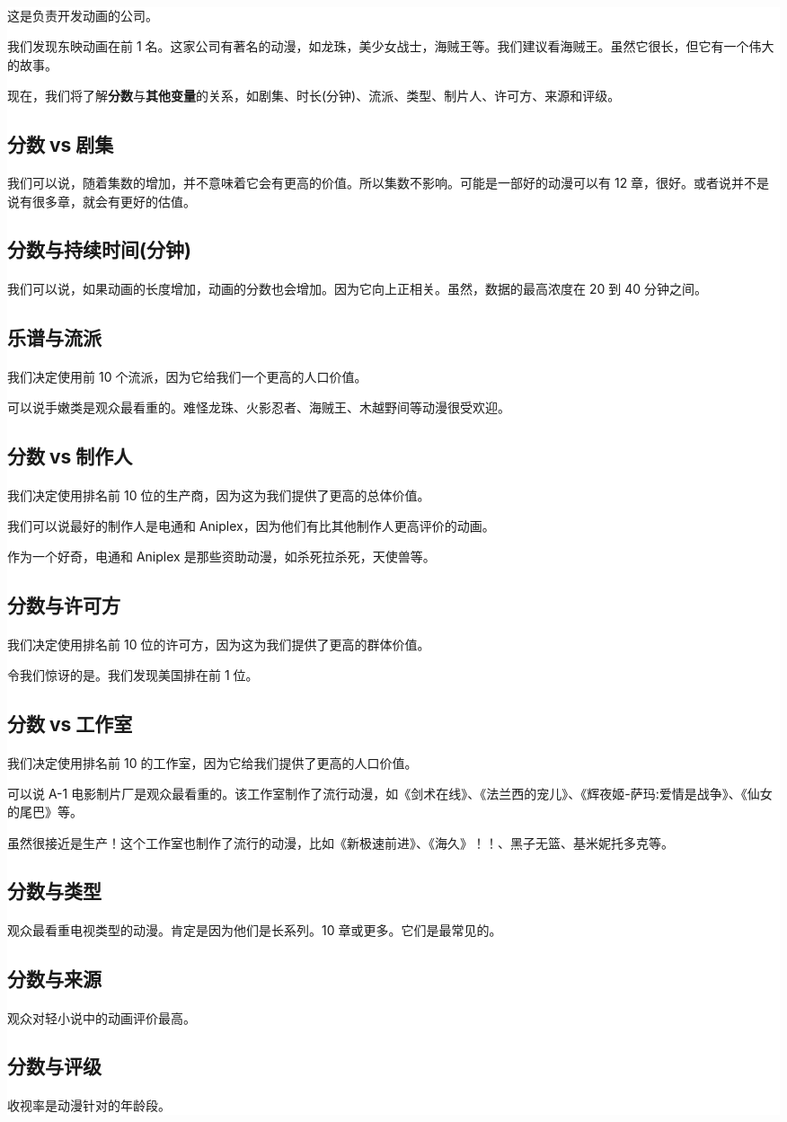 这是负责开发动画的公司。

我们发现东映动画在前 1 名。这家公司有著名的动漫，如龙珠，美少女战士，海贼王等。我们建议看海贼王。虽然它很长，但它有一个伟大的故事。

现在，我们将了解**分数**与**其他变量**的关系，如剧集、时长(分钟)、流派、类型、制片人、许可方、来源和评级。

## 分数 vs 剧集

我们可以说，随着集数的增加，并不意味着它会有更高的价值。所以集数不影响。可能是一部好的动漫可以有 12 章，很好。或者说并不是说有很多章，就会有更好的估值。

## 分数与持续时间(分钟)

我们可以说，如果动画的长度增加，动画的分数也会增加。因为它向上正相关。虽然，数据的最高浓度在 20 到 40 分钟之间。

## 乐谱与流派

我们决定使用前 10 个流派，因为它给我们一个更高的人口价值。

可以说手嫩类是观众最看重的。难怪龙珠、火影忍者、海贼王、木越野间等动漫很受欢迎。

## 分数 vs 制作人

我们决定使用排名前 10 位的生产商，因为这为我们提供了更高的总体价值。

我们可以说最好的制作人是电通和 Aniplex，因为他们有比其他制作人更高评价的动画。

作为一个好奇，电通和 Aniplex 是那些资助动漫，如杀死拉杀死，天使兽等。

## 分数与许可方

我们决定使用排名前 10 位的许可方，因为这为我们提供了更高的群体价值。

令我们惊讶的是。我们发现美国排在前 1 位。

## 分数 vs 工作室

我们决定使用排名前 10 的工作室，因为它给我们提供了更高的人口价值。

可以说 A-1 电影制片厂是观众最看重的。该工作室制作了流行动漫，如《剑术在线》、《法兰西的宠儿》、《辉夜姬-萨玛:爱情是战争》、《仙女的尾巴》等。

虽然很接近是生产！这个工作室也制作了流行的动漫，比如《新极速前进》、《海久》！！、黑子无篮、基米妮托多克等。

## 分数与类型

观众最看重电视类型的动漫。肯定是因为他们是长系列。10 章或更多。它们是最常见的。

## 分数与来源

观众对轻小说中的动画评价最高。

## 分数与评级

收视率是动漫针对的年龄段。
